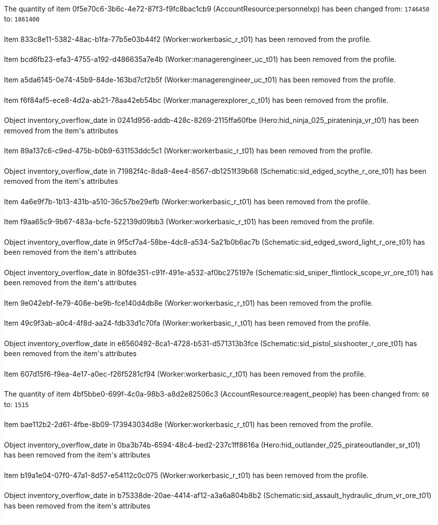 The quantity of item 0f5e70c6-3b6c-4e72-87f3-f9fc8bac1cb9 (AccountResource:personnelxp) has been changed from: `1746450` to: `1861400`
<br><br>
Item 833c8e11-5382-48ac-b1fa-77b5e03b44f2 (Worker:workerbasic_r_t01) has been removed from the profile.
<br><br>
Item bcd6fb23-efa3-4755-a192-d486635a7e4b (Worker:managerengineer_uc_t01) has been removed from the profile.
<br><br>
Item a5da6145-0e74-45b9-84de-163bd7cf2b5f (Worker:managerengineer_uc_t01) has been removed from the profile.
<br><br>
Item f6f84af5-ece8-4d2a-ab21-78aa42eb54bc (Worker:managerexplorer_c_t01) has been removed from the profile.
<br><br>
Object inventory_overflow_date in 0241d956-addb-428c-8269-2115ffa60fbe (Hero:hid_ninja_025_pirateninja_vr_t01) has been removed from the item's attributes
<br><br>
Item 89a137c6-c9ed-475b-b0b9-631153ddc5c1 (Worker:workerbasic_r_t01) has been removed from the profile.
<br><br>
Object inventory_overflow_date in 71982f4c-8da8-4ee4-8567-db1251f39b68 (Schematic:sid_edged_scythe_r_ore_t01) has been removed from the item's attributes
<br><br>
Item 4a6e9f7b-1b13-431b-a510-36c57be29efb (Worker:workerbasic_r_t01) has been removed from the profile.
<br><br>
Item f9aa65c9-9b67-483a-bcfe-522139d09bb3 (Worker:workerbasic_r_t01) has been removed from the profile.
<br><br>
Object inventory_overflow_date in 9f5cf7a4-58be-4dc8-a534-5a21b0b6ac7b (Schematic:sid_edged_sword_light_r_ore_t01) has been removed from the item's attributes
<br><br>
Object inventory_overflow_date in 80fde351-c91f-491e-a532-af0bc275197e (Schematic:sid_sniper_flintlock_scope_vr_ore_t01) has been removed from the item's attributes
<br><br>
Item 9e042ebf-fe79-408e-be9b-fce140d4db8e (Worker:workerbasic_r_t01) has been removed from the profile.
<br><br>
Item 49c9f3ab-a0c4-4f8d-aa24-fdb33d1c70fa (Worker:workerbasic_r_t01) has been removed from the profile.
<br><br>
Object inventory_overflow_date in e6560492-8ca1-4728-b531-d571313b3fce (Schematic:sid_pistol_sixshooter_r_ore_t01) has been removed from the item's attributes
<br><br>
Item 607d15f6-f9ea-4e17-a0ec-f26f5281cf94 (Worker:workerbasic_r_t01) has been removed from the profile.
<br><br>
The quantity of item 4bf5bbe0-699f-4c0a-98b3-a8d2e82506c3 (AccountResource:reagent_people) has been changed from: `60` to: `1515`
<br><br>
Item bae112b2-2d61-4fbe-8b09-173943034d8e (Worker:workerbasic_r_t01) has been removed from the profile.
<br><br>
Object inventory_overflow_date in 0ba3b74b-6594-48c4-bed2-237c1ff8616a (Hero:hid_outlander_025_pirateoutlander_sr_t01) has been removed from the item's attributes
<br><br>
Item b19a1e04-07f0-47a1-8d57-e54112c0c075 (Worker:workerbasic_r_t01) has been removed from the profile.
<br><br>
Object inventory_overflow_date in b75338de-20ae-4414-af12-a3a6a804b8b2 (Schematic:sid_assault_hydraulic_drum_vr_ore_t01) has been removed from the item's attributes
<br><br>